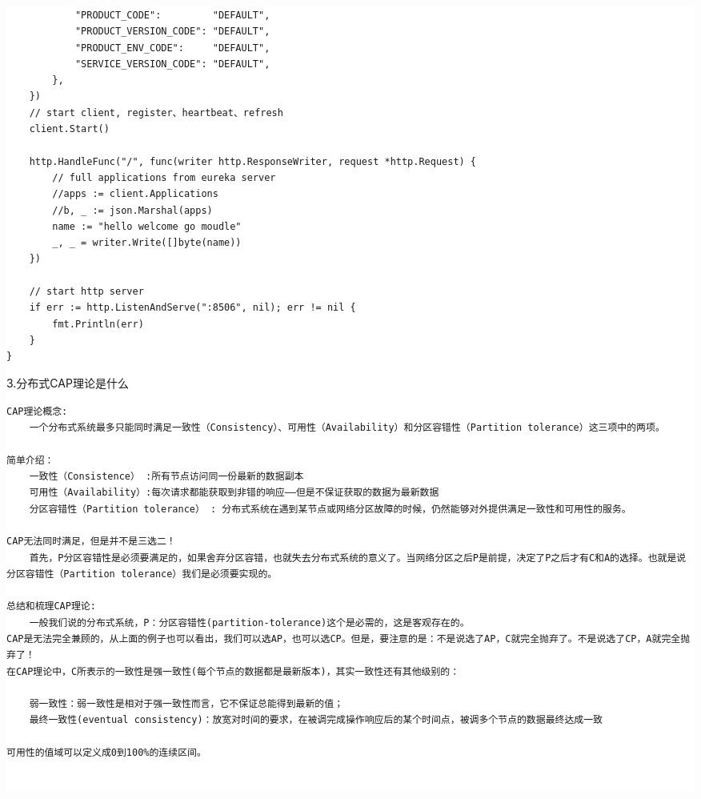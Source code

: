 ```
			"PRODUCT_CODE":         "DEFAULT",
			"PRODUCT_VERSION_CODE": "DEFAULT",
			"PRODUCT_ENV_CODE":     "DEFAULT",
			"SERVICE_VERSION_CODE": "DEFAULT",
		},
	})
	// start client, register、heartbeat、refresh
	client.Start()

	http.HandleFunc("/", func(writer http.ResponseWriter, request *http.Request) {
		// full applications from eureka server
		//apps := client.Applications
		//b, _ := json.Marshal(apps)
		name := "hello welcome go moudle"
		_, _ = writer.Write([]byte(name))
	})

	// start http server
	if err := http.ListenAndServe(":8506", nil); err != nil {
		fmt.Println(err)
	}
}
```





3.分布式CAP理论是什么

```
CAP理论概念:
	一个分布式系统最多只能同时满足一致性（Consistency）、可用性（Availability）和分区容错性（Partition tolerance）这三项中的两项。

简单介绍：
	一致性（Consistence） :所有节点访问同一份最新的数据副本
	可用性（Availability）:每次请求都能获取到非错的响应——但是不保证获取的数据为最新数据
	分区容错性（Partition tolerance） : 分布式系统在遇到某节点或网络分区故障的时候，仍然能够对外提供满足一致性和可用性的服务。
	
CAP无法同时满足，但是并不是三选二！
	首先，P分区容错性是必须要满足的，如果舍弃分区容错，也就失去分布式系统的意义了。当网络分区之后P是前提，决定了P之后才有C和A的选择。也就是说分区容错性（Partition tolerance）我们是必须要实现的。
	
总结和梳理CAP理论:
	一般我们说的分布式系统，P：分区容错性(partition-tolerance)这个是必需的，这是客观存在的。
CAP是无法完全兼顾的，从上面的例子也可以看出，我们可以选AP，也可以选CP。但是，要注意的是：不是说选了AP，C就完全抛弃了。不是说选了CP，A就完全抛弃了！
在CAP理论中，C所表示的一致性是强一致性(每个节点的数据都是最新版本)，其实一致性还有其他级别的：

	弱一致性：弱一致性是相对于强一致性而言，它不保证总能得到最新的值；
	最终一致性(eventual consistency)：放宽对时间的要求，在被调完成操作响应后的某个时间点，被调多个节点的数据最终达成一致

可用性的值域可以定义成0到100%的连续区间。



```
